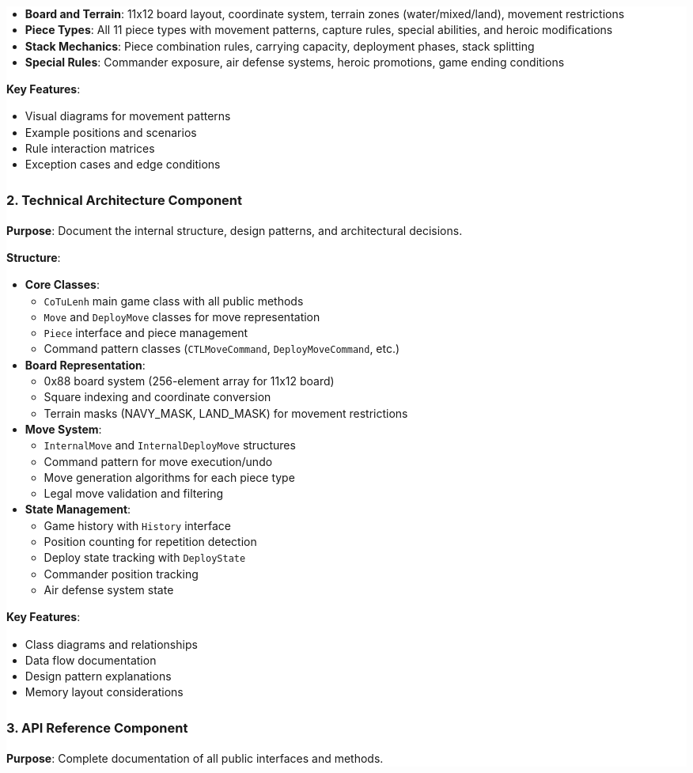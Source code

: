 - **Board and Terrain**: 11x12 board layout, coordinate system, terrain zones
  (water/mixed/land), movement restrictions
- **Piece Types**: All 11 piece types with movement patterns, capture rules,
  special abilities, and heroic modifications
- **Stack Mechanics**: Piece combination rules, carrying capacity, deployment
  phases, stack splitting
- **Special Rules**: Commander exposure, air defense systems, heroic promotions,
  game ending conditions

**Key Features**:

- Visual diagrams for movement patterns
- Example positions and scenarios
- Rule interaction matrices
- Exception cases and edge conditions

### 2. Technical Architecture Component

**Purpose**: Document the internal structure, design patterns, and architectural
decisions.

**Structure**:

- **Core Classes**:
  - `CoTuLenh` main game class with all public methods
  - `Move` and `DeployMove` classes for move representation
  - `Piece` interface and piece management
  - Command pattern classes (`CTLMoveCommand`, `DeployMoveCommand`, etc.)
- **Board Representation**:
  - 0x88 board system (256-element array for 11x12 board)
  - Square indexing and coordinate conversion
  - Terrain masks (NAVY_MASK, LAND_MASK) for movement restrictions
- **Move System**:
  - `InternalMove` and `InternalDeployMove` structures
  - Command pattern for move execution/undo
  - Move generation algorithms for each piece type
  - Legal move validation and filtering
- **State Management**:
  - Game history with `History` interface
  - Position counting for repetition detection
  - Deploy state tracking with `DeployState`
  - Commander position tracking
  - Air defense system state

**Key Features**:

- Class diagrams and relationships
- Data flow documentation
- Design pattern explanations
- Memory layout considerations

### 3. API Reference Component

**Purpose**: Complete documentation of all public interfaces and methods.
